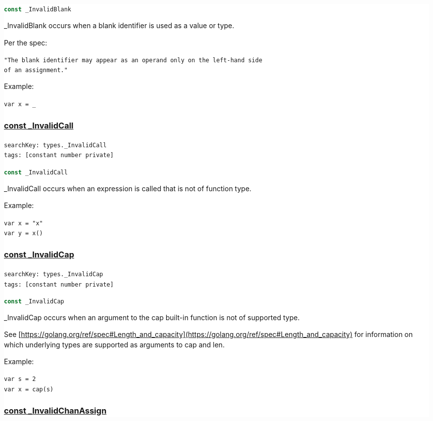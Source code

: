 ```Go
const _InvalidBlank
```

_InvalidBlank occurs when a blank identifier is used as a value or type. 

Per the spec: 

```
"The blank identifier may appear as an operand only on the left-hand side
of an assignment."

```
Example: 

```
var x = _

```
### <a id="_InvalidCall" href="#_InvalidCall">const _InvalidCall</a>

```
searchKey: types._InvalidCall
tags: [constant number private]
```

```Go
const _InvalidCall
```

_InvalidCall occurs when an expression is called that is not of function type. 

Example: 

```
var x = "x"
var y = x()

```
### <a id="_InvalidCap" href="#_InvalidCap">const _InvalidCap</a>

```
searchKey: types._InvalidCap
tags: [constant number private]
```

```Go
const _InvalidCap
```

_InvalidCap occurs when an argument to the cap built-in function is not of supported type. 

See [https://golang.org/ref/spec#Length_and_capacity](https://golang.org/ref/spec#Length_and_capacity) for information on which underlying types are supported as arguments to cap and len. 

Example: 

```
var s = 2
var x = cap(s)

```
### <a id="_InvalidChanAssign" href="#_InvalidChanAssign">const _InvalidChanAssign</a>
